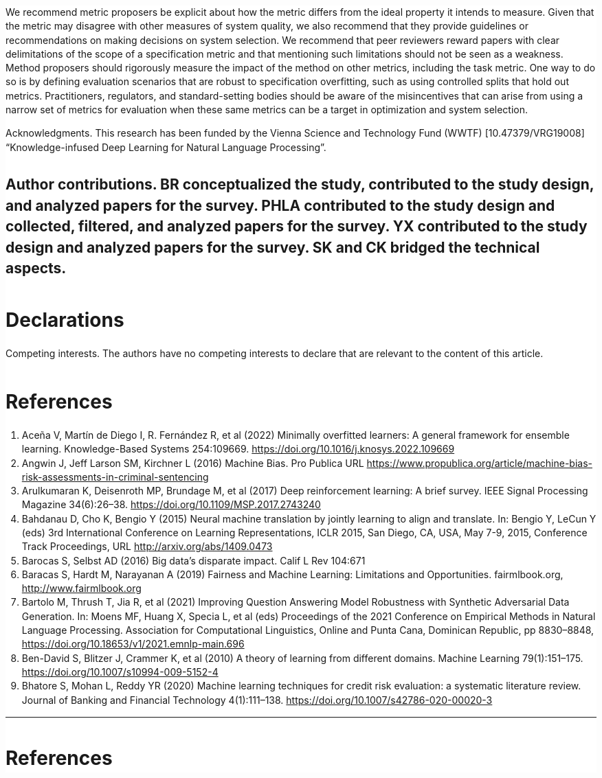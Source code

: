 We recommend metric proposers be explicit about how the metric differs from the ideal property it intends to measure. Given that the metric may disagree with other measures of system quality, we also recommend that they provide guidelines or recommendations on making decisions on system selection. We recommend that peer reviewers reward papers with clear delimitations of the scope of a specification metric and that mentioning such limitations should not be seen as a weakness. Method proposers should rigorously measure the impact of the method on other metrics, including the task metric. One way to do so is by defining evaluation scenarios that are robust to specification overfitting, such as using controlled splits that hold out metrics. Practitioners, regulators, and standard-setting bodies should be aware of the misincentives that can arise from using a narrow set of metrics for evaluation when these same metrics can be a target in optimization and system selection.

Acknowledgments. This research has been funded by the Vienna Science and Technology Fund (WWTF) [10.47379/VRG19008] “Knowledge-infused Deep Learning for Natural Language Processing”.

Author contributions. BR conceptualized the study, contributed to the study design, and analyzed papers for the survey. PHLA contributed to the study design and collected, filtered, and analyzed papers for the survey. YX contributed to the study design and analyzed papers for the survey. SK and CK bridged the technical aspects.
---
# Declarations

Competing interests. The authors have no competing interests to declare that are relevant to the content of this article.

# References

1. Aceña V, Martín de Diego I, R. Fernández R, et al (2022) Minimally overfitted learners: A general framework for ensemble learning. Knowledge-Based Systems 254:109669. https://doi.org/10.1016/j.knosys.2022.109669
2. Angwin J, Jeff Larson SM, Kirchner L (2016) Machine Bias. Pro Publica URL https://www.propublica.org/article/machine-bias-risk-assessments-in-criminal-sentencing
3. Arulkumaran K, Deisenroth MP, Brundage M, et al (2017) Deep reinforcement learning: A brief survey. IEEE Signal Processing Magazine 34(6):26–38. https://doi.org/10.1109/MSP.2017.2743240
4. Bahdanau D, Cho K, Bengio Y (2015) Neural machine translation by jointly learning to align and translate. In: Bengio Y, LeCun Y (eds) 3rd International Conference on Learning Representations, ICLR 2015, San Diego, CA, USA, May 7-9, 2015, Conference Track Proceedings, URL http://arxiv.org/abs/1409.0473
5. Barocas S, Selbst AD (2016) Big data’s disparate impact. Calif L Rev 104:671
6. Baracas S, Hardt M, Narayanan A (2019) Fairness and Machine Learning: Limitations and Opportunities. fairmlbook.org, http://www.fairmlbook.org
7. Bartolo M, Thrush T, Jia R, et al (2021) Improving Question Answering Model Robustness with Synthetic Adversarial Data Generation. In: Moens MF, Huang X, Specia L, et al (eds) Proceedings of the 2021 Conference on Empirical Methods in Natural Language Processing. Association for Computational Linguistics, Online and Punta Cana, Dominican Republic, pp 8830–8848, https://doi.org/10.18653/v1/2021.emnlp-main.696
8. Ben-David S, Blitzer J, Crammer K, et al (2010) A theory of learning from different domains. Machine Learning 79(1):151–175. https://doi.org/10.1007/s10994-009-5152-4
9. Bhatore S, Mohan L, Reddy YR (2020) Machine learning techniques for credit risk evaluation: a systematic literature review. Journal of Banking and Financial Technology 4(1):111–138. https://doi.org/10.1007/s42786-020-00020-3
---
# References
